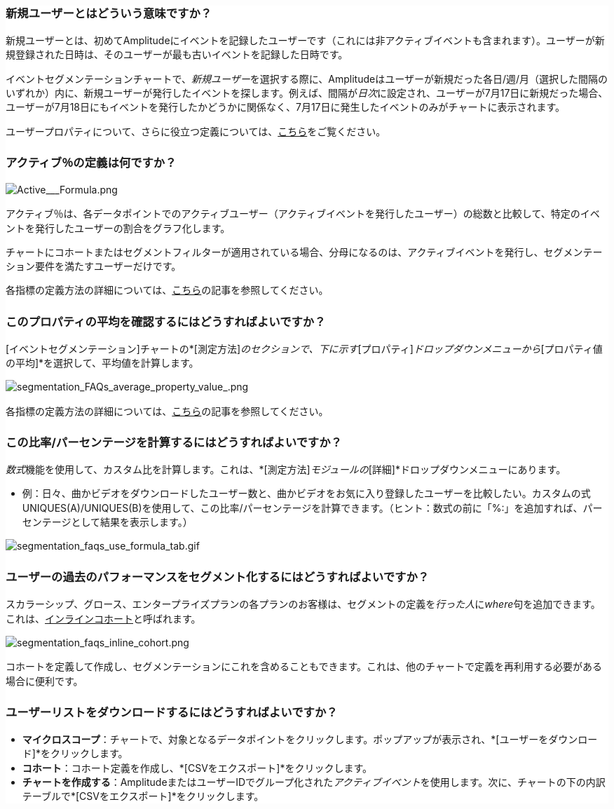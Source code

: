 ### 新規ユーザーとはどういう意味ですか？

新規ユーザーとは、初めてAmplitudeにイベントを記録したユーザーです（これには非アクティブイベントも含まれます）。ユーザーが新規登録された日時は、そのユーザーが最も古いイベントを記録した日時です。

イベントセグメンテーションチャートで、*新規ユーザー*を選択する際に、Amplitudeはユーザーが新規だった各日/週/月（選択した間隔のいずれか）内に、新規ユーザーが発行したイベントを探します。例えば、間隔が*日次*に設定され、ユーザーが7月17日に新規だった場合、ユーザーが7月18日にもイベントを発行したかどうかに関係なく、7月17日に発生したイベントのみがチャートに表示されます。

ユーザープロパティについて、さらに役立つ定義については、[こちら](/docs/get-started/helpful-definitions)をご覧ください。

### アクティブ％の定義は何ですか？

![Active___Formula.png](/docs/output/img/jp/active-formula-png.png)

アクティブ％は、各データポイントでのアクティブユーザー（アクティブイベントを発行したユーザー）の総数と比較して、特定のイベントを発行したユーザーの割合をグラフ化します。

チャートにコホートまたはセグメントフィルターが適用されている場合、分母になるのは、アクティブイベントを発行し、セグメンテーション要件を満たすユーザーだけです。

各指標の定義方法の詳細については、[こちら](/docs/analytics/charts/event-segmentation/event-segmentation-interpret-1)の記事を参照してください。

### このプロパティの平均を確認するにはどうすればよいですか？

[イベントセグメンテーション]チャートの*[測定方法]*のセクションで、下に示す*[プロパティ]*ドロップダウンメニューから*[プロパティ値の平均]*を選択して、平均値を計算します。

![segmentation_FAQs_average_property_value_.png](/docs/output/img/jp/segmentation-faqs-average-property-value-png.png)

各指標の定義方法の詳細については、[こちら](/docs/analytics/charts/event-segmentation/event-segmentation-build#h_81e47062-44b5-4df8-a79c-8b4f31f4b361%C2%A0)の記事を参照してください。

### この比率/パーセンテージを計算するにはどうすればよいですか？

*数式*機能を使用して、カスタム比を計算します。これは、*[測定方法]*モジュールの*[詳細]*ドロップダウンメニューにあります。

* 例：日々、曲かビデオをダウンロードしたユーザー数と、曲かビデオをお気に入り登録したユーザーを比較したい。カスタムの式UNIQUES(A)/UNIQUES(B)を使用して、この比率/パーセンテージを計算できます。（ヒント：数式の前に「%:」を追加すれば、パーセンテージとして結果を表示します。）

![segmentation_faqs_use_formula_tab.gif](/docs/output/img/jp/segmentation-faqs-use-formula-tab-gif.gif)

### ユーザーの過去のパフォーマンスをセグメント化するにはどうすればよいですか？

スカラーシップ、グロース、エンタープライズプランの各プランのお客様は、セグメントの定義を*行った人*に*where*句を追加できます。これは、[インラインコホート](/docs/analytics/behavioral-cohorts)と呼ばれます。

![segmentation_faqs_inline_cohort.png](/docs/output/img/jp/segmentation-faqs-inline-cohort-png.png)

コホートを定義して作成し、セグメンテーションにこれを含めることもできます。これは、他のチャートで定義を再利用する必要がある場合に便利です。

### ユーザーリストをダウンロードするにはどうすればよいですか？

* **マイクロスコープ**：チャートで、対象となるデータポイントをクリックします。ポップアップが表示され、*[ユーザーをダウンロード]*をクリックします。
* **コホート**：コホート定義を作成し、*[CSVをエクスポート]*をクリックします。
* **チャートを作成する**：AmplitudeまたはユーザーIDでグループ化された*アクティブイベント*を使用します。次に、チャートの下の内訳テーブルで*[CSVをエクスポート]*をクリックします。
